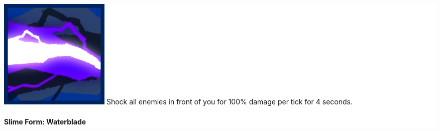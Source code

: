 <img width="200" src="https://raw.githubusercontent.com/Ethanol10/rimuru-tempest-ror2/master/ReleaseFolder/rimuruskill4.png"/>
Shock all enemies in front of you for 100% damage per tick for 4 seconds.

#### Slime Form: Waterblade